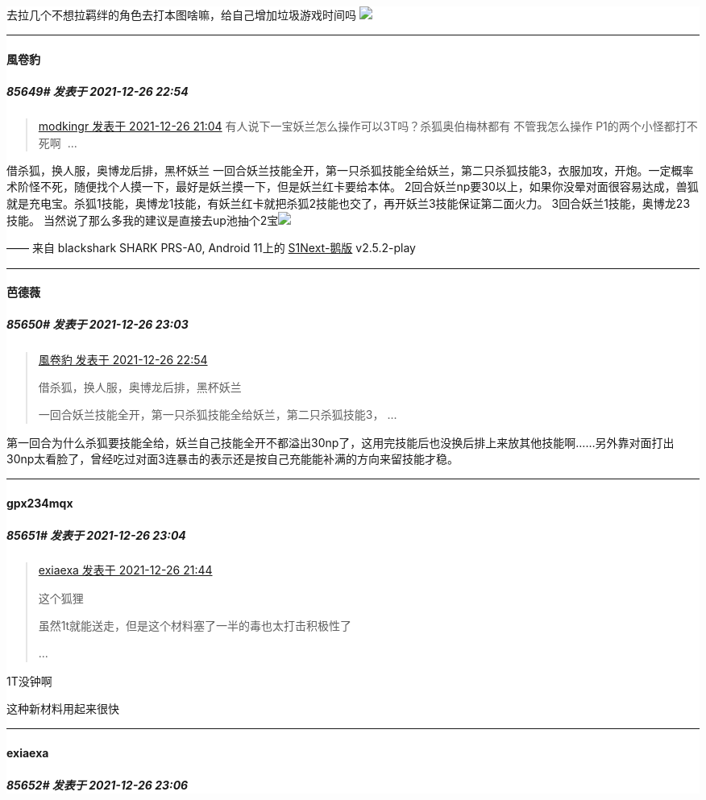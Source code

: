 去拉几个不想拉羁绊的角色去打本图啥嘛，给自己增加垃圾游戏时间吗
<img src="https://static.saraba1st.com/image/smiley/face2017/067.png" referrerpolicy="no-referrer">

*****

####  風卷豹  
##### 85649#       发表于 2021-12-26 22:54

<blockquote><a href="httphttps://bbs.saraba1st.com/2b/forum.php?mod=redirect&amp;goto=findpost&amp;pid=54054665&amp;ptid=1085254" target="_blank">modkingr 发表于 2021-12-26 21:04</a>
有人说下一宝妖兰怎么操作可以3T吗？杀狐奥伯梅林都有 不管我怎么操作 P1的两个小怪都打不死啊  ...</blockquote>
借杀狐，换人服，奥博龙后排，黑杯妖兰
一回合妖兰技能全开，第一只杀狐技能全给妖兰，第二只杀狐技能3，衣服加攻，开炮。一定概率术阶怪不死，随便找个人摸一下，最好是妖兰摸一下，但是妖兰红卡要给本体。
2回合妖兰np要30以上，如果你没晕对面很容易达成，兽狐就是充电宝。杀狐1技能，奥博龙1技能，有妖兰红卡就把杀狐2技能也交了，再开妖兰3技能保证第二面火力。
3回合妖兰1技能，奥博龙23技能。
当然说了那么多我的建议是直接去up池抽个2宝<img src="https://static.saraba1st.com/image/smiley/face2017/067.png" referrerpolicy="no-referrer">

—— 来自 blackshark SHARK PRS-A0, Android 11上的 [S1Next-鹅版](https://github.com/ykrank/S1-Next/releases) v2.5.2-play

*****

####  芭德薇  
##### 85650#       发表于 2021-12-26 23:03

<blockquote><a href="httphttps://bbs.saraba1st.com/2b/forum.php?mod=redirect&amp;goto=findpost&amp;pid=54056145&amp;ptid=1085254" target="_blank">風卷豹 发表于 2021-12-26 22:54</a>

借杀狐，换人服，奥博龙后排，黑杯妖兰

一回合妖兰技能全开，第一只杀狐技能全给妖兰，第二只杀狐技能3， ...</blockquote>
第一回合为什么杀狐要技能全给，妖兰自己技能全开不都溢出30np了，这用完技能后也没换后排上来放其他技能啊……另外靠对面打出30np太看脸了，曾经吃过对面3连暴击的表示还是按自己充能能补满的方向来留技能才稳。



*****

####  gpx234mqx  
##### 85651#       发表于 2021-12-26 23:04

<blockquote><a href="httphttps://bbs.saraba1st.com/2b/forum.php?mod=redirect&amp;goto=findpost&amp;pid=54055284&amp;ptid=1085254" target="_blank">exiaexa 发表于 2021-12-26 21:44</a>

这个狐狸

虽然1t就能送走，但是这个材料塞了一半的毒也太打击积极性了

 ...</blockquote>
1T没钟啊

这种新材料用起来很快

*****

####  exiaexa  
##### 85652#       发表于 2021-12-26 23:06

